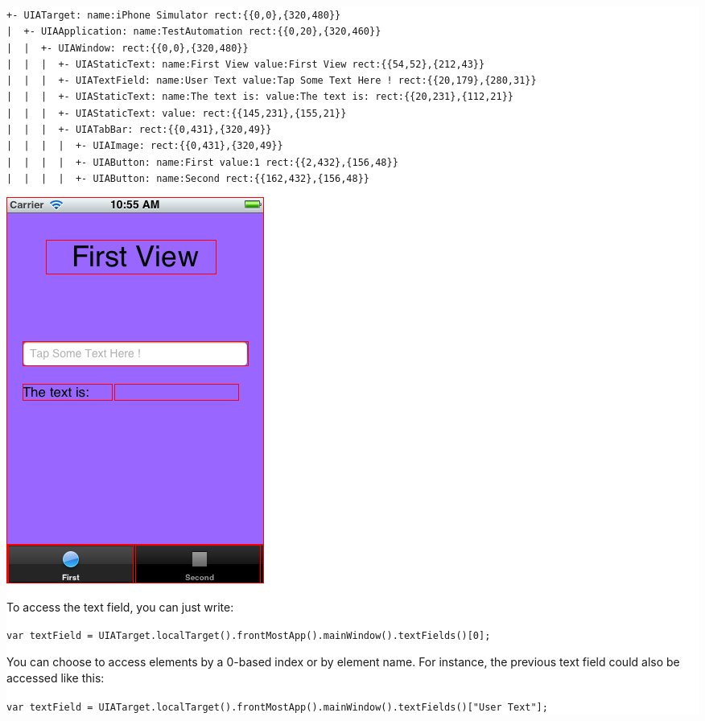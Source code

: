 	+- UIATarget: name:iPhone Simulator rect:{{0,0},{320,480}}
	|  +- UIAApplication: name:TestAutomation rect:{{0,20},{320,460}}
	|  |  +- UIAWindow: rect:{{0,0},{320,480}}
	|  |  |  +- UIAStaticText: name:First View value:First View rect:{{54,52},{212,43}}
	|  |  |  +- UIATextField: name:User Text value:Tap Some Text Here ! rect:{{20,179},{280,31}}
	|  |  |  +- UIAStaticText: name:The text is: value:The text is: rect:{{20,231},{112,21}}
	|  |  |  +- UIAStaticText: value: rect:{{145,231},{155,21}}
	|  |  |  +- UIATabBar: rect:{{0,431},{320,49}}
	|  |  |  |  +- UIAImage: rect:{{0,431},{320,49}}
	|  |  |  |  +- UIAButton: name:First value:1 rect:{{2,432},{156,48}}
	|  |  |  |  +- UIAButton: name:Second rect:{{162,432},{156,48}}

![Hierarchy](hierarchy.png)

To access the text field, you can just write:

	var textField = UIATarget.localTarget().frontMostApp().mainWindow().textFields()[0];

You can choose to access elements by a 0-based index or by element name. For instance, the previous text field could also be accessed like this:

	var textField = UIATarget.localTarget().frontMostApp().mainWindow().textFields()["User Text"];
	

[Jenkins]: http://orangejuiceliberationfront.com/setting-up-jenkins-for-github-and-xcode-with-nightlies/